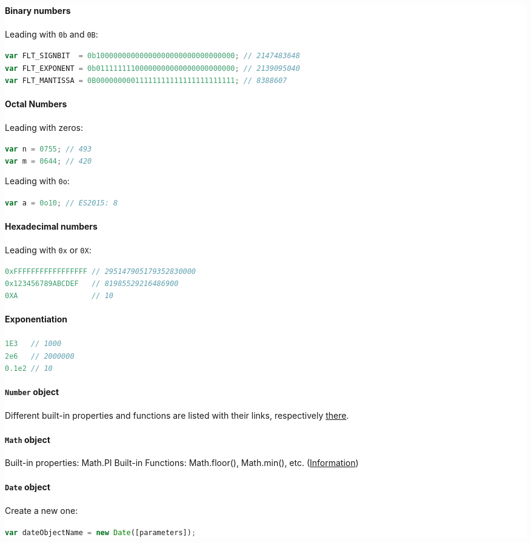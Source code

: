 #### Binary numbers

Leading with `0b` and `0B`:  

```js
var FLT_SIGNBIT  = 0b10000000000000000000000000000000; // 2147483648
var FLT_EXPONENT = 0b01111111100000000000000000000000; // 2139095040
var FLT_MANTISSA = 0B00000000011111111111111111111111; // 8388607
```

#### Octal Numbers

Leading with zeros:  

```js
var n = 0755; // 493
var m = 0644; // 420
```

Leading with `0o`:  

```js
var a = 0o10; // ES2015: 8
```

#### Hexadecimal numbers

Leading with `0x` or `0X`:  

```js
0xFFFFFFFFFFFFFFFFF // 295147905179352830000
0x123456789ABCDEF   // 81985529216486900
0XA                 // 10
```

#### Exponentiation

```js
1E3   // 1000
2e6   // 2000000
0.1e2 // 10
```

#### `Number` object

Different built-in properties and functions are listed with their links, respectively [there](https://developer.mozilla.org/en-US/docs/Web/JavaScript/Guide/Numbers_and_dates#Number_object).

#### `Math` object

Built-in properties: Math.PI
Built-in Functions: Math.floor(), Math.min(), etc. ([Information](https://developer.mozilla.org/en-US/docs/Web/JavaScript/Guide/Numbers_and_dates#Math_object))

#### `Date` object

Create a new one:  

```js
var dateObjectName = new Date([parameters]);
```


[^1]: [Here Are 10 Projects You Can Do To Build Your JavaScript Skills](https://skillcrush.com/2018/06/18/projects-you-can-do-with-javascript/)
[^2]: [The homepage of the site](https://snorl.ax)
[^3]: [JavaScript Timing Events](https://www.w3schools.com/js/js_timing.asp)
[^4]: [JavaScript Guide - JavaScript | MDN](https://developer.mozilla.org/en-US/docs/Web/JavaScript/Guide)
[^5]: [Template literals (Template strings) - JavaScript | MDN](https://developer.mozilla.org/en-US/docs/Web/JavaScript/Reference/Template_literals)
[^6]: [Notes on Types & Grammer (YDJS)](/terminal/2019/05/07/notes-on-types-grammer-ydjs/)
[^7]: [Promise - JavaScript | MDN](https://developer.mozilla.org/en-US/docs/Web/JavaScript/Reference/Global_Objects/Promise)
[^8]: [super - JavaScript | MDN](https://developer.mozilla.org/en-US/docs/Web/JavaScript/Reference/Operators/super)